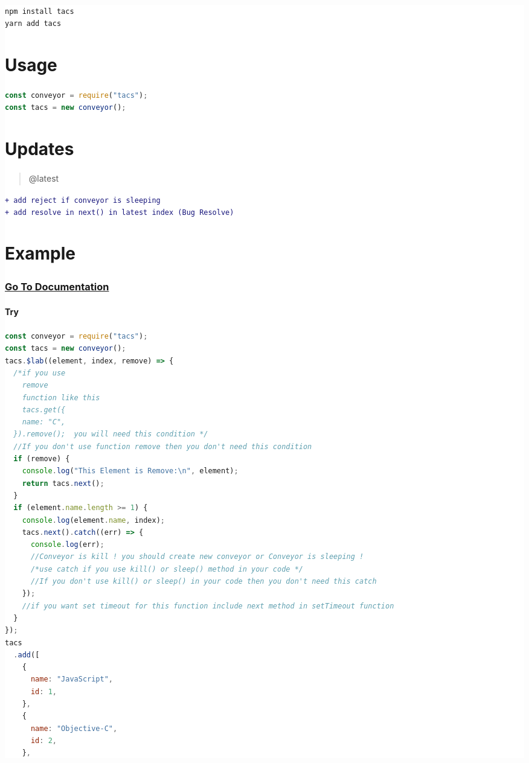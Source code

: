 ```sh-session
npm install tacs
yarn add tacs
```

# **Usage**

```js
const conveyor = require("tacs");
const tacs = new conveyor();
```

# **Updates**

> @latest

```diff
+ add reject if conveyor is sleeping
+ add resolve in next() in latest index (Bug Resolve)
```

# **Example**

### [Go To Documentation](#documentation)

#### **Try**

```js
const conveyor = require("tacs");
const tacs = new conveyor();
tacs.$lab((element, index, remove) => {
  /*if you use 
    remove
    function like this
    tacs.get({
    name: "C",
  }).remove();  you will need this condition */
  //If you don't use function remove then you don't need this condition
  if (remove) {
    console.log("This Element is Remove:\n", element);
    return tacs.next();
  }
  if (element.name.length >= 1) {
    console.log(element.name, index);
    tacs.next().catch((err) => {
      console.log(err);
      //Conveyor is kill ! you should create new conveyor or Conveyor is sleeping !
      /*use catch if you use kill() or sleep() method in your code */
      //If you don't use kill() or sleep() in your code then you don't need this catch
    });
    //if you want set timeout for this function include next method in setTimeout function
  }
});
tacs
  .add([
    {
      name: "JavaScript",
      id: 1,
    },
    {
      name: "Objective-C",
      id: 2,
    },
```